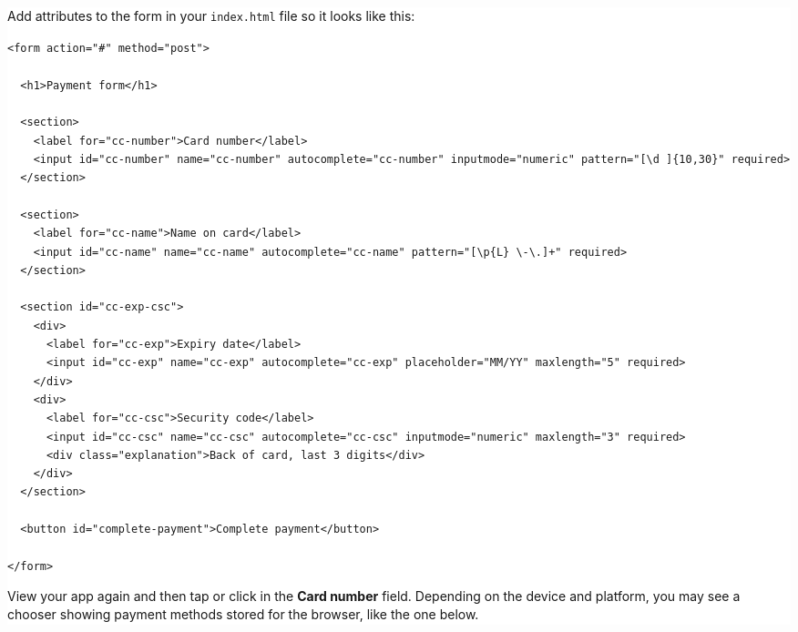 Add attributes to the form in your `index.html` file so it looks like this:

    <form action="#" method="post">

      <h1>Payment form</h1>

      <section>
        <label for="cc-number">Card number</label>
        <input id="cc-number" name="cc-number" autocomplete="cc-number" inputmode="numeric" pattern="[\d ]{10,30}" required>
      </section>

      <section>
        <label for="cc-name">Name on card</label>
        <input id="cc-name" name="cc-name" autocomplete="cc-name" pattern="[\p{L} \-\.]+" required>
      </section>

      <section id="cc-exp-csc">
        <div>
          <label for="cc-exp">Expiry date</label>
          <input id="cc-exp" name="cc-exp" autocomplete="cc-exp" placeholder="MM/YY" maxlength="5" required>
        </div>
        <div>
          <label for="cc-csc">Security code</label>
          <input id="cc-csc" name="cc-csc" autocomplete="cc-csc" inputmode="numeric" maxlength="3" required>
          <div class="explanation">Back of card, last 3 digits</div>
        </div>
      </section>

      <button id="complete-payment">Complete payment</button>

    </form>

View your app again and then tap or click in the **Card number** field. Depending on the device and platform, you may see a chooser showing payment methods stored for the browser, like the one below.

<figure><img src="https://web-dev.imgix.net/image/tcFciHGuF3MxnTr1y5ue01OGLBn2/yPPoZYFMeSILBjgyjcFI.png?auto=format" alt="Built-in browser payment chooser and autofill." sizes="(min-width: 800px) 800px, calc(100vw - 48px)" srcset="
                    https://web-dev.imgix.net/image/tcFciHGuF3MxnTr1y5ue01OGLBn2/yPPoZYFMeSILBjgyjcFI.png?auto=format&amp;w=200   200w,
                    https://web-dev.imgix.net/image/tcFciHGuF3MxnTr1y5ue01OGLBn2/yPPoZYFMeSILBjgyjcFI.png?auto=format&amp;w=228   228w,
                    https://web-dev.imgix.net/image/tcFciHGuF3MxnTr1y5ue01OGLBn2/yPPoZYFMeSILBjgyjcFI.png?auto=format&amp;w=260   260w,
                    https://web-dev.imgix.net/image/tcFciHGuF3MxnTr1y5ue01OGLBn2/yPPoZYFMeSILBjgyjcFI.png?auto=format&amp;w=296   296w,
                    https://web-dev.imgix.net/image/tcFciHGuF3MxnTr1y5ue01OGLBn2/yPPoZYFMeSILBjgyjcFI.png?auto=format&amp;w=338   338w,
                    https://web-dev.imgix.net/image/tcFciHGuF3MxnTr1y5ue01OGLBn2/yPPoZYFMeSILBjgyjcFI.png?auto=format&amp;w=385   385w,
                    https://web-dev.imgix.net/image/tcFciHGuF3MxnTr1y5ue01OGLBn2/yPPoZYFMeSILBjgyjcFI.png?auto=format&amp;w=439   439w,
                    https://web-dev.imgix.net/image/tcFciHGuF3MxnTr1y5ue01OGLBn2/yPPoZYFMeSILBjgyjcFI.png?auto=format&amp;w=500   500w,
                    https://web-dev.imgix.net/image/tcFciHGuF3MxnTr1y5ue01OGLBn2/yPPoZYFMeSILBjgyjcFI.png?auto=format&amp;w=571   571w,
                    https://web-dev.imgix.net/image/tcFciHGuF3MxnTr1y5ue01OGLBn2/yPPoZYFMeSILBjgyjcFI.png?auto=format&amp;w=650   650w,
                    https://web-dev.imgix.net/image/tcFciHGuF3MxnTr1y5ue01OGLBn2/yPPoZYFMeSILBjgyjcFI.png?auto=format&amp;w=741   741w,
                    https://web-dev.imgix.net/image/tcFciHGuF3MxnTr1y5ue01OGLBn2/yPPoZYFMeSILBjgyjcFI.png?auto=format&amp;w=845   845w,
                    https://web-dev.imgix.net/image/tcFciHGuF3MxnTr1y5ue01OGLBn2/yPPoZYFMeSILBjgyjcFI.png?auto=format&amp;w=964   964w,
                    https://web-dev.imgix.net/image/tcFciHGuF3MxnTr1y5ue01OGLBn2/yPPoZYFMeSILBjgyjcFI.png?auto=format&amp;w=1098 1098w,
                    https://web-dev.imgix.net/image/tcFciHGuF3MxnTr1y5ue01OGLBn2/yPPoZYFMeSILBjgyjcFI.png?auto=format&amp;w=1252 1252w,